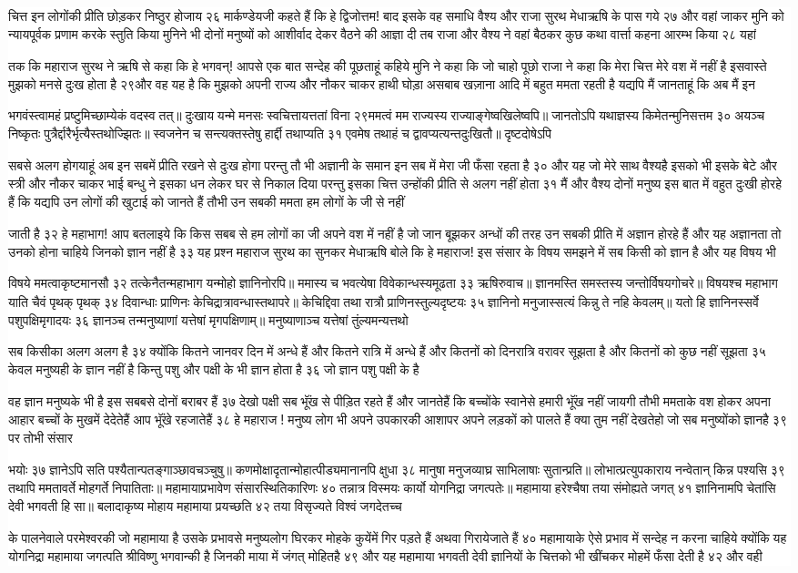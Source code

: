 चित्त इन लोगोंकी प्रीति छोड़कर निष्ठुर होजाय २६ मार्कण्डेयजी कहते हैं कि हे द्विजोत्तम! बाद इसके वह समाधि वैश्य और राजा सुरथ मेधाऋषि के पास गये २७ और वहां जाकर मुनि को न्यायपूर्वक प्रणाम करके स्तुति किया मुनिने भी दोनों मनुष्यों को आशीर्वाद देकर वैठने की आज्ञा दी तब राजा और वैश्य ने वहां बैठकर कुछ कथा वार्त्ता कहना आरम्भ किया २८ यहां



तक कि महाराज सुरथ ने ऋषि से कहा कि हे भगवन्! आपसे एक बात सन्देह की पूछताहूं कहिये मुनि ने कहा कि जो चाहो पूछो राजा ने कहा कि मेरा चित्त मेरे वश में नहीं है इसवास्ते मुझको मनसे दुःख होता है २९और वह यह है कि मुझको अपनी राज्य और नौकर चाकर हाथी घोड़ा असबाब खज़ाना आदि में बहुत ममता रहती है यद्यपि मैं जानताहूं कि अब मैं इन

भगवंस्त्वामहं प्रष्टुमिच्छाम्येकं वदस्व तत्॥ दुःखाय यन्मे मनसः स्वचित्तायत्ततां विना २९ममत्वं मम राज्यस्य राज्याङ्गेष्वखिलेष्वपि॥ जानतोऽपि यथाज्ञस्य किमेतन्मुनिसत्तम ३० अयञ्च निष्कृतः पुत्रैर्द्दारैर्भृत्यैस्तथोज्झितः॥ स्वजनेन च सन्त्यक्तस्तेषु हार्द्दी तथाप्यति ३१ एवमेष तथाहं च द्वावप्यत्यन्तदुःखितौ॥ दृष्टदोषेऽपि

सबसे अलग होगयाहूं अब इन सबमें प्रीति रखने से दुःख होगा परन्तु तौ भी अज्ञानी के समान इन सब में मेरा जी फँसा रहता है ३० और यह जो मेरे साथ वैश्यहै इसको भी इसके बेटे और स्त्री और नौकर चाकर भाई बन्धु ने इसका धन लेकर घर से निकाल दिया परन्तु इसका चित्त उन्होंकी प्रीति से अलग नहीं होता ३१ मैं और वैश्य दोनों मनुष्य इस बात में वहुत दुःखी होरहे हैं कि यद्यपि उन लोगों की खुटाई को जानते हैं तौभी उन सबकी ममता हम लोगों के जी से नहीं



जाती है ३२ हे महाभाग! आप बतलाइये कि किस सबब से हम लोगों का जी अपने वश में नहीं है जो जान बूझकर अन्धों की तरह उन सबकी प्रीति में अज्ञान होरहे हैं और यह अज्ञानता तो उनको होना चाहिये जिनको ज्ञान नहीं है ३३ यह प्रश्न महाराज सुरथ का सुनकर मेधाऋषि बोले कि हे महाराज! इस संसार के विषय समझने में सब किसी को ज्ञान है और यह विषय भी

विषये ममत्वाकृष्टमानसौ ३२ तत्केनैतन्महाभाग यन्मोहो ज्ञानिनोरपि॥ ममास्य च भवत्येषा विवेकान्धस्यमूढता ३३ ऋषिरुवाच॥ ज्ञानमस्ति समस्तस्य जन्तोर्विषयगोचरे॥ विषयश्च महाभाग याति चैवं पृथक् पृथक् ३४ दिवान्धाः प्राणिनः केचिद्रात्रावन्धास्तथापरे॥ केचिद्दिवा तथा रात्रौ प्राणिनस्तुल्यदृष्टयः ३५ ज्ञानिनो मनुजास्सत्यं किन्नु ते नहि केवलम्॥ यतो हि ज्ञानिनस्सर्वे पशुपक्षिमृगादयः ३६ ज्ञानञ्च तन्मनुष्याणां यत्तेषां मृगपक्षिणाम्॥ मनुष्याणाञ्च यत्तेषां तुंल्यमन्यत्तथो

सब किसीका अलग अलग है ३४ क्योंकि कितने जानवर दिन में अन्धे हैं और कितने रात्रि में अन्धे हैं और कितनों को दिनरात्रि वरावर सूझता है और कितनों को कुछ नहीं सूझता ३५ केवल मनुष्यही के ज्ञान नहीं है किन्तु पशु और पक्षी के भी ज्ञान होता है ३६ जो ज्ञान पशु पक्षी के है



वह ज्ञान मनुष्यके भी है इस सबबसे दोनों बराबर हैं ३७ देखो पक्षी सब भूॅंख से पीड़ित रहते हैं और जानतेहैं कि बच्चोंके स्वानेसे हमारी भूॅंख नहीं जायगी तौभी ममताके वश होकर अपना आहार बच्चों के मुखमें देदेतेहैं आप भूॅंखे रहजातेहैं ३८ हे महाराज ! मनुष्य लोग भी अपने उपकारकी आशापर अपने लड़कों को पालते हैं क्या तुम नहीं देखतेहो जो सब मनुष्योंको ज्ञानहै ३९ पर तोभी संसार

भयोः ३७ ज्ञानेऽपि सति पश्यैतान्पतङ्गाञ्छावचञ्चुषु॥ कणमोक्षादृतान्मोहात्पीड्यमानानपि क्षुधा ३८ मानुषा मनुजव्याघ्र साभिलाषाः सुतान्प्रति॥ लोभात्प्रत्युपकाराय नन्वेतान् किन्न पश्यसि ३९ तथापि ममतावर्ते मोहगर्ते निपातिताः॥ महामायाप्रभावेण संसारस्थितिकारिणः ४० तन्नात्र विस्मयः कार्यो योगनिद्रा जगत्पतेः॥ महामाया हरेश्चैषा तया संमोह्यते जगत् ४१ ज्ञानिनामपि चेतांसि देवी भगवती हि सा॥ बलादाकृष्य मोहाय महामाया प्रयच्छति ४२ तया विसृज्यते विश्वं जगदेतच्च

के पालनेवाले परमेश्वरकी जो महामाया है उसके प्रभावसे मनुष्यलोग घिरकर मोहके कुयेंमें गिर पड़ते हैं अथवा गिरायेजाते हैं ४० महामायाके ऐसे प्रभाव में सन्देह न करना चाहिये क्योंकि यह योगनिद्रा महामाया जगत्पति श्रीविष्णु भगवान्की है जिनकी माया में जंगत् मोहितहै ४९ और यह महामाया भगवती देवी ज्ञानियों के चित्तको भी खींचकर मोहमें फँसा देती है ४२ और वही
